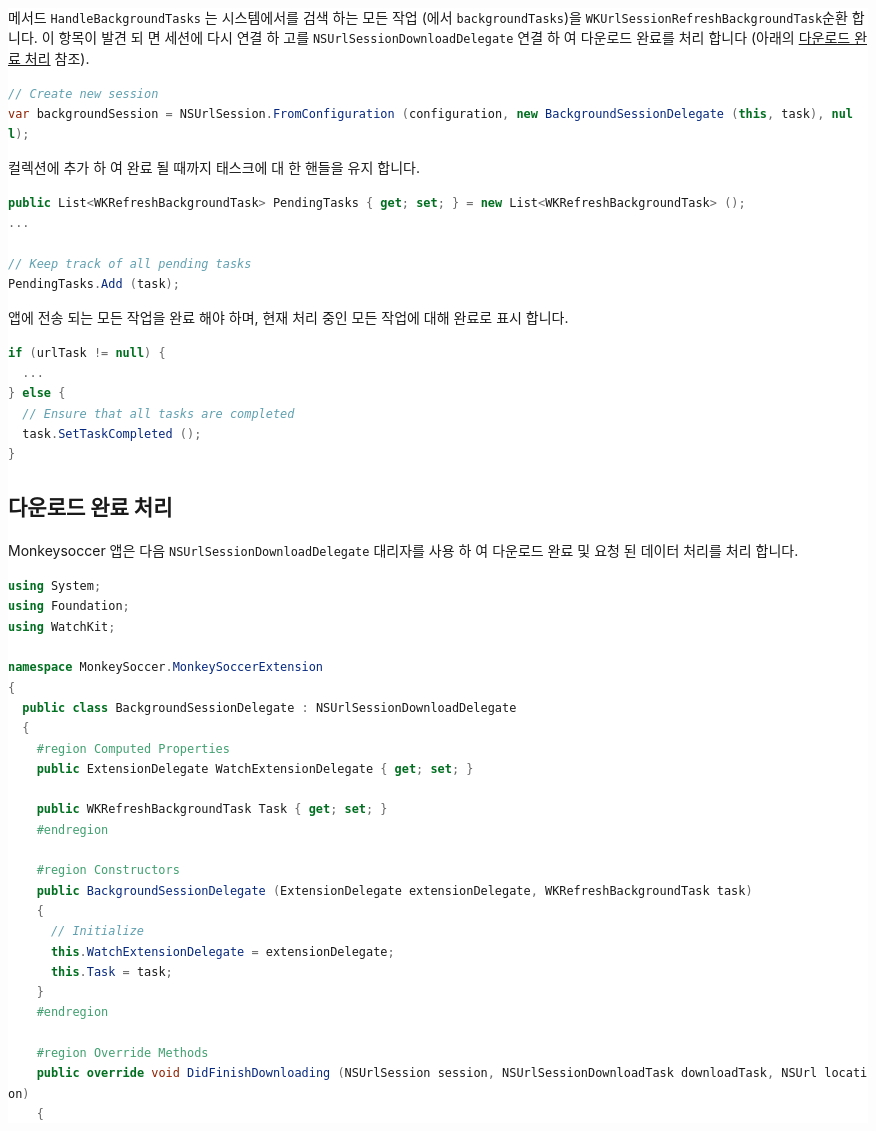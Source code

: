 메서드 `HandleBackgroundTasks` 는 시스템에서를 검색 하는 모든 작업 (에서 `backgroundTasks`)을 `WKUrlSessionRefreshBackgroundTask`순환 합니다. 이 항목이 발견 되 면 세션에 다시 연결 하 고를 `NSUrlSessionDownloadDelegate` 연결 하 여 다운로드 완료를 처리 합니다 (아래의 [다운로드 완료 처리](#Handling-the-Download-Completing) 참조).

```csharp
// Create new session
var backgroundSession = NSUrlSession.FromConfiguration (configuration, new BackgroundSessionDelegate (this, task), null);
```

컬렉션에 추가 하 여 완료 될 때까지 태스크에 대 한 핸들을 유지 합니다.

```csharp
public List<WKRefreshBackgroundTask> PendingTasks { get; set; } = new List<WKRefreshBackgroundTask> ();
...

// Keep track of all pending tasks
PendingTasks.Add (task);
```

앱에 전송 되는 모든 작업을 완료 해야 하며, 현재 처리 중인 모든 작업에 대해 완료로 표시 합니다.

```csharp
if (urlTask != null) {
  ...
} else {
  // Ensure that all tasks are completed
  task.SetTaskCompleted ();
}
```

<a name="Handling-the-Download-Completing" />

## <a name="handling-the-download-completing"></a>다운로드 완료 처리

Monkeysoccer 앱은 다음 `NSUrlSessionDownloadDelegate` 대리자를 사용 하 여 다운로드 완료 및 요청 된 데이터 처리를 처리 합니다.

```csharp
using System;
using Foundation;
using WatchKit;

namespace MonkeySoccer.MonkeySoccerExtension
{
  public class BackgroundSessionDelegate : NSUrlSessionDownloadDelegate
  {
    #region Computed Properties
    public ExtensionDelegate WatchExtensionDelegate { get; set; }

    public WKRefreshBackgroundTask Task { get; set; }
    #endregion

    #region Constructors
    public BackgroundSessionDelegate (ExtensionDelegate extensionDelegate, WKRefreshBackgroundTask task)
    {
      // Initialize
      this.WatchExtensionDelegate = extensionDelegate;
      this.Task = task;
    }
    #endregion

    #region Override Methods
    public override void DidFinishDownloading (NSUrlSession session, NSUrlSessionDownloadTask downloadTask, NSUrl location)
    {
```
